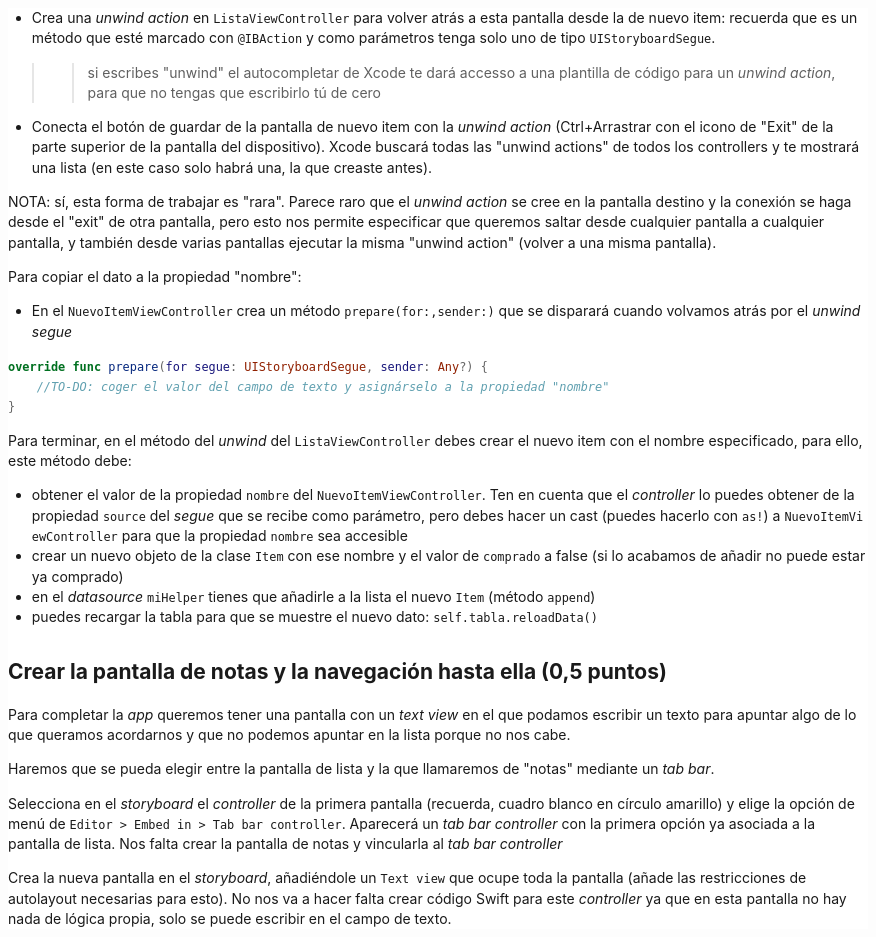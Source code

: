- Crea una *unwind action* en `ListaViewController` para volver atrás a esta pantalla desde la de nuevo item:  recuerda que es un método que esté marcado con `@IBAction` y como parámetros tenga solo uno de tipo `UIStoryboardSegue`.

>> si escribes "unwind" el autocompletar de Xcode te dará accesso a una plantilla de código para un *unwind action*, para que no tengas que escribirlo tú de cero

- Conecta el botón de guardar de la pantalla de nuevo item con la *unwind action* (Ctrl+Arrastrar con el icono de "Exit" de la parte superior de la pantalla del dispositivo). Xcode buscará todas las "unwind actions" de todos los controllers y te mostrará una lista (en este caso solo habrá una, la que creaste antes).

NOTA: sí, esta forma de trabajar es "rara". Parece raro que el *unwind action* se cree en la pantalla destino y la conexión se haga desde el "exit" de otra pantalla, pero esto nos permite especificar que queremos saltar desde cualquier pantalla a cualquier pantalla, y también desde varias pantallas ejecutar la misma "unwind action" (volver a una misma pantalla).

Para copiar el dato a la propiedad "nombre":

- En el `NuevoItemViewController` crea un método `prepare(for:,sender:)` que se disparará cuando volvamos atrás por el *unwind segue*

```swift
override func prepare(for segue: UIStoryboardSegue, sender: Any?) {
    //TO-DO: coger el valor del campo de texto y asignárselo a la propiedad "nombre"
}
```

Para terminar, en el método del *unwind* del `ListaViewController` debes crear el nuevo item con el nombre especificado, para ello, este método debe:

- obtener el valor de la propiedad `nombre` del `NuevoItemViewController`. Ten en cuenta que el *controller* lo puedes obtener de la propiedad `source` del *segue* que se recibe como parámetro, pero debes hacer un cast (puedes hacerlo con `as!`) a `NuevoItemViewController` para que la propiedad `nombre` sea accesible
- crear un nuevo objeto de la clase `Item` con ese nombre y el valor de `comprado` a false (si lo acabamos de añadir no puede estar ya comprado)
- en el *datasource* `miHelper` tienes que añadirle a la lista el nuevo `Item` (método `append`)
- puedes recargar la tabla para que se muestre el nuevo dato: `self.tabla.reloadData()`


## Crear la pantalla de notas y la navegación hasta ella (0,5 puntos)

Para completar la *app* queremos tener una pantalla con un *text view* en el que podamos escribir un texto para apuntar algo de lo que queramos acordarnos y que no podemos apuntar en la lista porque no nos cabe. 

Haremos que se pueda elegir entre la pantalla de lista y la que llamaremos de "notas" mediante un *tab bar*.

Selecciona en el *storyboard* el *controller* de la primera pantalla (recuerda, cuadro blanco en círculo amarillo) y elige la opción de menú de `Editor > Embed in > Tab bar controller`. Aparecerá un *tab bar controller* con la primera opción ya asociada a la pantalla de lista. Nos falta crear la pantalla de notas y vincularla al *tab bar controller*

Crea la nueva pantalla en el *storyboard*, añadiéndole un `Text view` que ocupe toda la pantalla (añade las restricciones de autolayout necesarias para esto). No nos va a hacer falta crear código Swift para este *controller* ya que en esta pantalla no hay nada de lógica propia, solo se puede escribir en el campo de texto.
